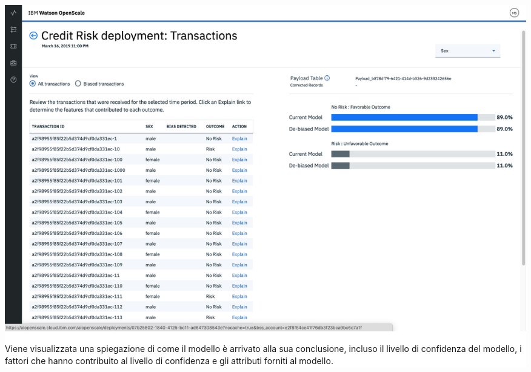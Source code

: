   ![Elenco transazioni](images/transaction_list_cr.png)

Viene visualizzata una spiegazione di come il modello è arrivato alla sua conclusione, incluso il livello di confidenza del modello, i fattori che hanno contribuito al livello di confidenza e gli attributi forniti al modello.
